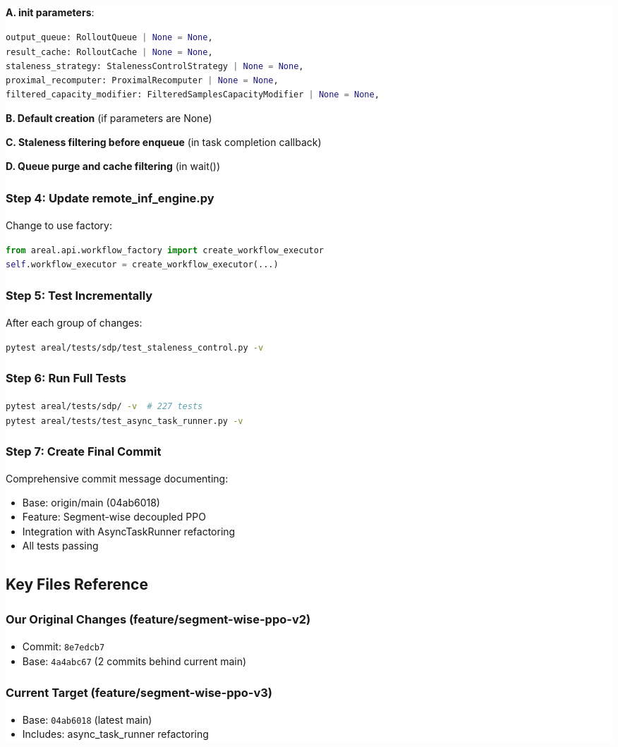 **A. __init__ parameters**:
```python
output_queue: RolloutQueue | None = None,
result_cache: RolloutCache | None = None,
staleness_strategy: StalenessControlStrategy | None = None,
proximal_recomputer: ProximalRecomputer | None = None,
filtered_capacity_modifier: FilteredSamplesCapacityModifier | None = None,
```

**B. Default creation** (if parameters are None)

**C. Staleness filtering before enqueue** (in task completion callback)

**D. Queue purge and cache filtering** (in wait())

### Step 4: Update remote_inf_engine.py

Change to use factory:
```python
from areal.api.workflow_factory import create_workflow_executor
self.workflow_executor = create_workflow_executor(...)
```

### Step 5: Test Incrementally

After each group of changes:
```bash
pytest areal/tests/sdp/test_staleness_control.py -v
```

### Step 6: Run Full Tests

```bash
pytest areal/tests/sdp/ -v  # 227 tests
pytest areal/tests/test_async_task_runner.py -v
```

### Step 7: Create Final Commit

Comprehensive commit message documenting:
- Base: origin/main (04ab6018)
- Feature: Segment-wise decoupled PPO
- Integration with AsyncTaskRunner refactoring
- All tests passing

## Key Files Reference

### Our Original Changes (feature/segment-wise-ppo-v2)
- Commit: `8e7edcb7`
- Base: `4a4abc67` (2 commits behind current main)

### Current Target (feature/segment-wise-ppo-v3)
- Base: `04ab6018` (latest main)
- Includes: async_task_runner refactoring
